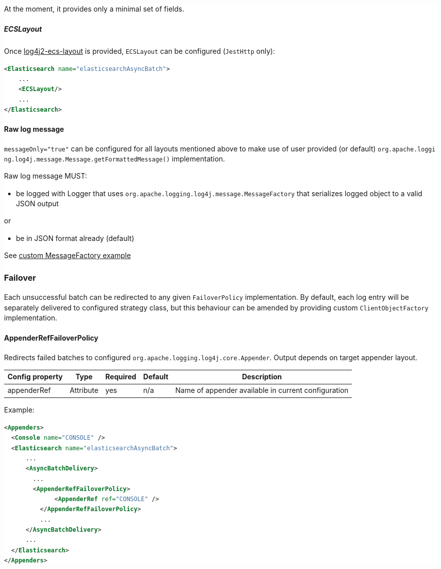 At the moment, it provides only a minimal set of fields.

##### ECSLayout

Once [log4j2-ecs-layout](https://mvnrepository.com/artifact/co.elastic.logging/log4j2-ecs-layout) is provided, `ECSLayout` can be configured (`JestHttp` only):
```xml
<Elasticsearch name="elasticsearchAsyncBatch">
    ...
    <ECSLayout/>
    ...
</Elasticsearch>
```

#### Raw log message
`messageOnly="true"` can be configured for all layouts mentioned above to make use of user provided (or default) `org.apache.logging.log4j.message.Message.getFormattedMessage()` implementation.

Raw log message MUST:
 * be logged with Logger that uses `org.apache.logging.log4j.message.MessageFactory` that serializes logged object to a valid JSON output

 or

 * be in JSON format already (default)

See [custom MessageFactory example](https://github.com/rfoltyns/log4j2-elasticsearch/blob/master/log4j2-elasticsearch-jest/src/test/java/org/appenders/log4j2/elasticsearch/jest/smoke/CustomMessageFactoryTest.java)

### Failover
Each unsuccessful batch can be redirected to any given `FailoverPolicy` implementation. By default, each log entry will be separately delivered to configured strategy class, but this behaviour can be amended by providing custom `ClientObjectFactory` implementation.

#### AppenderRefFailoverPolicy

Redirects failed batches to configured `org.apache.logging.log4j.core.Appender`. Output depends on target appender layout.

Config property | Type | Required | Default | Description
------------ | ------------- | ------------- | ------------- | -------------
appenderRef | Attribute | yes | n/a | Name of appender available in current configuration

Example:
```xml
<Appenders>
  <Console name="CONSOLE" />
  <Elasticsearch name="elasticsearchAsyncBatch">
      ...
      <AsyncBatchDelivery>
        ...
        <AppenderRefFailoverPolicy>
              <AppenderRef ref="CONSOLE" />
          </AppenderRefFailoverPolicy>
          ...
      </AsyncBatchDelivery>
      ...
  </Elasticsearch>
</Appenders>
```
